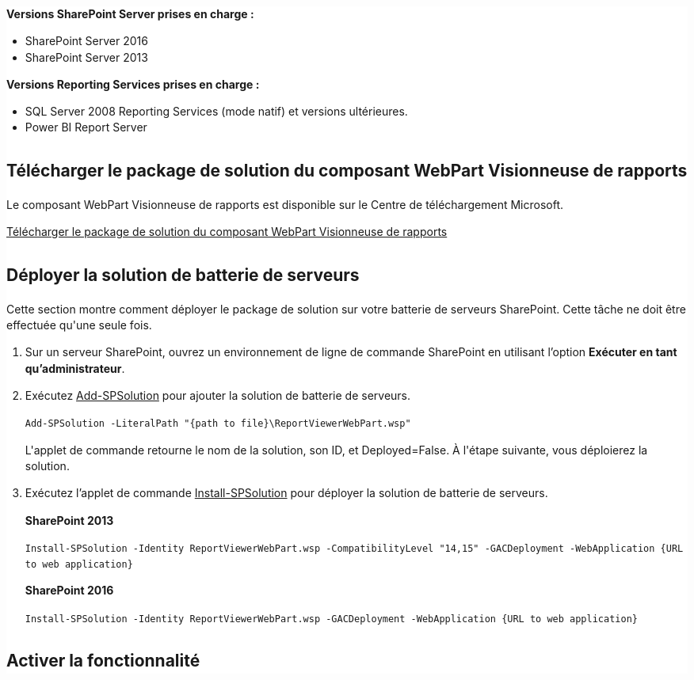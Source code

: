 **Versions SharePoint Server prises en charge :**
* SharePoint Server 2016
* SharePoint Server 2013

**Versions Reporting Services prises en charge :**  
* SQL Server 2008 Reporting Services (mode natif) et versions ultérieures.
* Power BI Report Server

## <a name="download-the-report-viewer-web-part-solution-package"></a>Télécharger le package de solution du composant WebPart Visionneuse de rapports

Le composant WebPart Visionneuse de rapports est disponible sur le Centre de téléchargement Microsoft.

[Télécharger le package de solution du composant WebPart Visionneuse de rapports](https://www.microsoft.com/download/details.aspx?id=55949)

## <a name="deploy-the-farm-solution"></a>Déployer la solution de batterie de serveurs

Cette section montre comment déployer le package de solution sur votre batterie de serveurs SharePoint. Cette tâche ne doit être effectuée qu'une seule fois.

1. Sur un serveur SharePoint, ouvrez un environnement de ligne de commande SharePoint en utilisant l’option **Exécuter en tant qu’administrateur**.

2. Exécutez [Add-SPSolution](https://technet.microsoft.com/library/ff607552(v=office.16).aspx) pour ajouter la solution de batterie de serveurs.

    ```
    Add-SPSolution -LiteralPath "{path to file}\ReportViewerWebPart.wsp"
    ```

    L'applet de commande retourne le nom de la solution, son ID, et Deployed=False. À l'étape suivante, vous déploierez la solution.

3. Exécutez l’applet de commande [Install-SPSolution](https://technet.microsoft.com/library/ff607534(v=office.16).aspx) pour déployer la solution de batterie de serveurs.

    **SharePoint 2013**

    ```
    Install-SPSolution -Identity ReportViewerWebPart.wsp -CompatibilityLevel "14,15" -GACDeployment -WebApplication {URL to web application}
    ```

    **SharePoint 2016**

    ```
    Install-SPSolution -Identity ReportViewerWebPart.wsp -GACDeployment -WebApplication {URL to web application}
    ```

## <a name="activate-feature"></a>Activer la fonctionnalité
